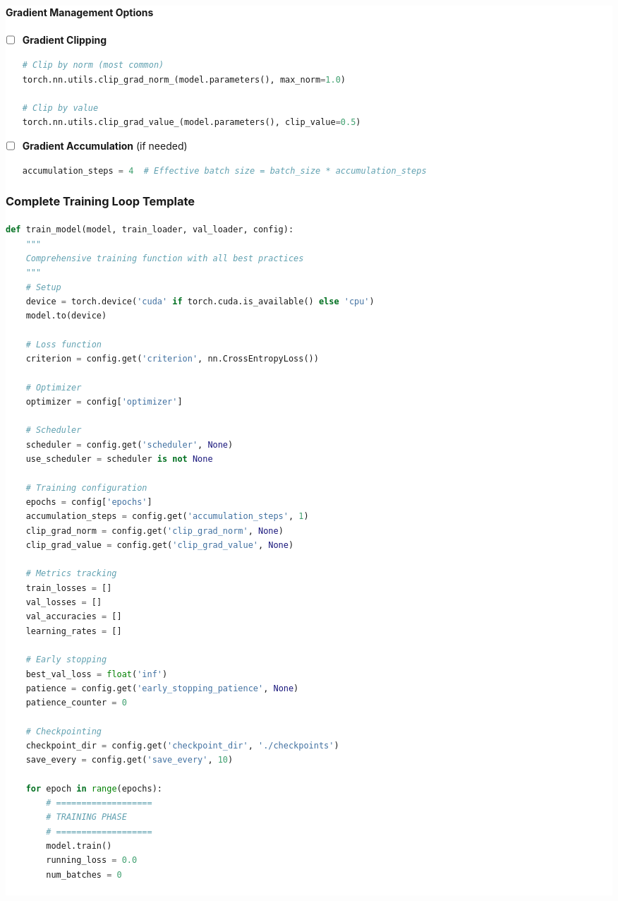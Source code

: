 #### Gradient Management Options
- [ ] **Gradient Clipping**
  ```python
  # Clip by norm (most common)
  torch.nn.utils.clip_grad_norm_(model.parameters(), max_norm=1.0)
  
  # Clip by value
  torch.nn.utils.clip_grad_value_(model.parameters(), clip_value=0.5)
  ```

- [ ] **Gradient Accumulation** (if needed)
  ```python
  accumulation_steps = 4  # Effective batch size = batch_size * accumulation_steps
  ```

### Complete Training Loop Template

```python
def train_model(model, train_loader, val_loader, config):
    """
    Comprehensive training function with all best practices
    """
    # Setup
    device = torch.device('cuda' if torch.cuda.is_available() else 'cpu')
    model.to(device)
    
    # Loss function
    criterion = config.get('criterion', nn.CrossEntropyLoss())
    
    # Optimizer
    optimizer = config['optimizer']
    
    # Scheduler
    scheduler = config.get('scheduler', None)
    use_scheduler = scheduler is not None
    
    # Training configuration
    epochs = config['epochs']
    accumulation_steps = config.get('accumulation_steps', 1)
    clip_grad_norm = config.get('clip_grad_norm', None)
    clip_grad_value = config.get('clip_grad_value', None)
    
    # Metrics tracking
    train_losses = []
    val_losses = []
    val_accuracies = []
    learning_rates = []
    
    # Early stopping
    best_val_loss = float('inf')
    patience = config.get('early_stopping_patience', None)
    patience_counter = 0
    
    # Checkpointing
    checkpoint_dir = config.get('checkpoint_dir', './checkpoints')
    save_every = config.get('save_every', 10)
    
    for epoch in range(epochs):
        # ===================
        # TRAINING PHASE
        # ===================
        model.train()
        running_loss = 0.0
        num_batches = 0
        
```